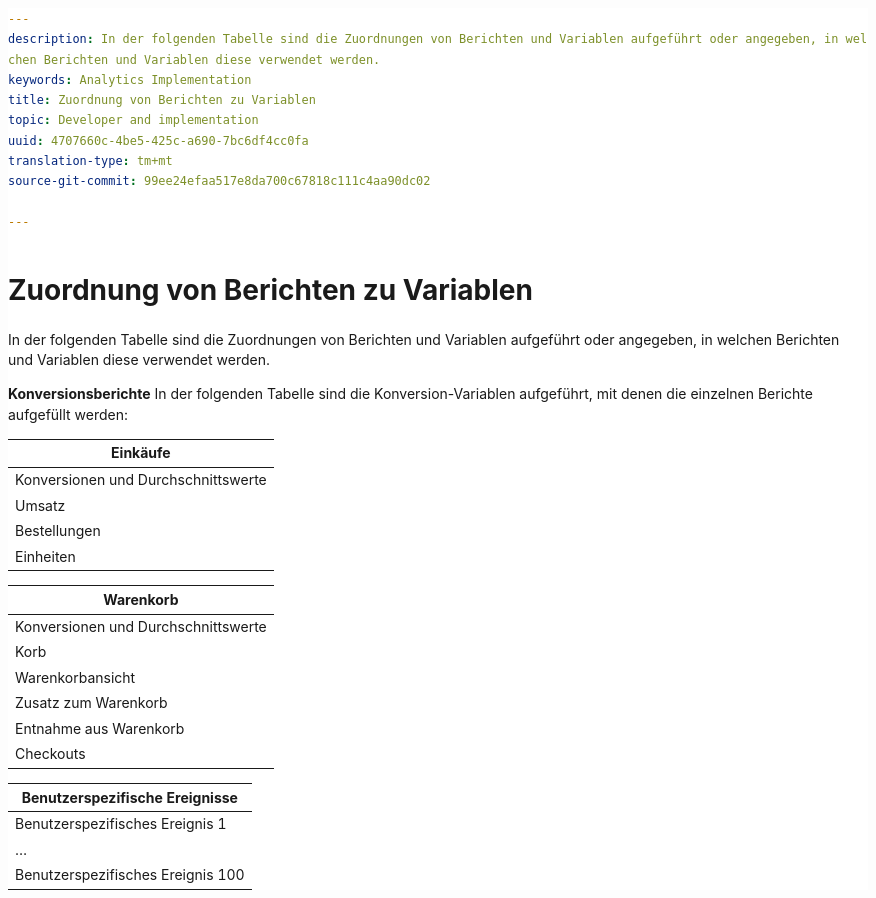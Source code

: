 ```yaml
---
description: In der folgenden Tabelle sind die Zuordnungen von Berichten und Variablen aufgeführt oder angegeben, in welchen Berichten und Variablen diese verwendet werden.
keywords: Analytics Implementation
title: Zuordnung von Berichten zu Variablen
topic: Developer and implementation
uuid: 4707660c-4be5-425c-a690-7bc6df4cc0fa
translation-type: tm+mt
source-git-commit: 99ee24efaa517e8da700c67818c111c4aa90dc02

---
```



# Zuordnung von Berichten zu Variablen

In der folgenden Tabelle sind die Zuordnungen von Berichten und Variablen aufgeführt oder angegeben, in welchen Berichten und Variablen diese verwendet werden.

**Konversionsberichte** In der folgenden Tabelle sind die Konversion-Variablen aufgeführt, mit denen die einzelnen Berichte aufgefüllt werden:

| Einkäufe |
|---|
| Konversionen und Durchschnittswerte | s.events, s.products, s.purchaseID | „s.events“ auf Einkauf, Produktdetail, Bestellnummer festlegen |
| Umsatz | s.events, s.products, s.purchaseID | „s.events“ auf Einkauf, Produktdetail, Bestellnummer festlegen |
| Bestellungen | s.events, s.products, s.purchaseID | „s.events“ auf Einkauf, Produktdetail, Bestellnummer festlegen |
| Einheiten | s.events, s.products, s.purchaseID | „s.events“ auf Einkauf, Produktdetail, Bestellnummer festlegen |

| Warenkorb |
|---|
| Konversionen und Durchschnittswerte | s.events, s.products, s.purchaseID |  |
| Korb | s.events | „s.events“ auf „scOpen“ festlegen |
| Warenkorbansicht | s.events | „s.events“ auf „scView“ festlegen |
| Zusatz zum Warenkorb | s.events | „s.events“ auf „scAdd“ festlegen |
| Entnahme aus Warenkorb | s.events | „s.events“ auf „scRemove“ festlegen |
| Checkouts | s.events | „s.events“ auf „scCheckout“ festlegen |

| Benutzerspezifische Ereignisse |
|---|
| Benutzerspezifisches Ereignis 1 | s.events | Mit „event1“ bis „event100“ auffüllen |
| … | … | Mit „event1“ bis „event100“ auffüllen |
| Benutzerspezifisches Ereignis 100 | s.events | Mit „event1“ bis „event100“ auffüllen |
